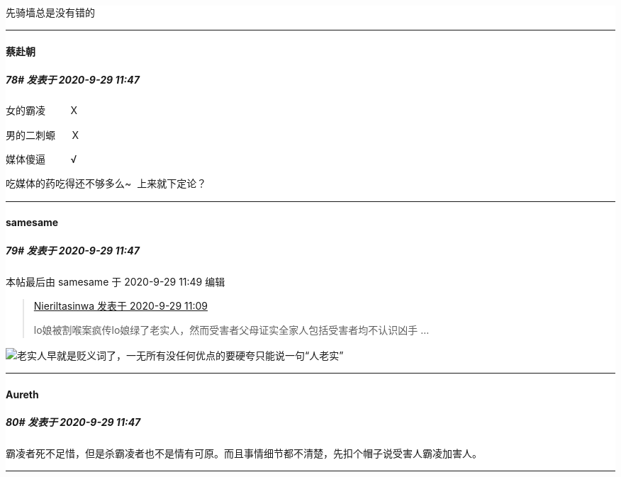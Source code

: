 先骑墙总是没有错的







-----

####  蔡赴朝  
##### 78#       发表于 2020-9-29 11:47




女的霸凌         X

男的二刺螈      X

媒体傻逼         √


吃媒体的药吃得还不够多么~  上来就下定论？








-----

####  samesame  
##### 79#       发表于 2020-9-29 11:47



 本帖最后由 samesame 于 2020-9-29 11:49 编辑 
<blockquote><a href="httphttps://bbs.saraba1st.com/2b/forum.php?mod=redirect&amp;goto=findpost&amp;pid=48893518&amp;ptid=1962412" target="_blank">Nieriltasinwa 发表于 2020-9-29 11:09</a>

lo娘被割喉案疯传lo娘绿了老实人，然而受害者父母证实全家人包括受害者均不认识凶手 ...</blockquote>
<img src="https://static.saraba1st.com/image/smiley/face2017/053.png" referrerpolicy="no-referrer">老实人早就是贬义词了，一无所有没任何优点的要硬夸只能说一句“人老实”







-----

####  Aureth  
##### 80#       发表于 2020-9-29 11:47




霸凌者死不足惜，但是杀霸凌者也不是情有可原。而且事情细节都不清楚，先扣个帽子说受害人霸凌加害人。







-----
